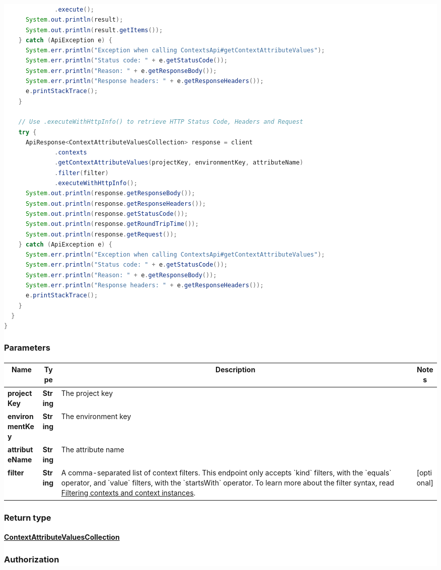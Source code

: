 ```java
              .execute();
      System.out.println(result);
      System.out.println(result.getItems());
    } catch (ApiException e) {
      System.err.println("Exception when calling ContextsApi#getContextAttributeValues");
      System.err.println("Status code: " + e.getStatusCode());
      System.err.println("Reason: " + e.getResponseBody());
      System.err.println("Response headers: " + e.getResponseHeaders());
      e.printStackTrace();
    }

    // Use .executeWithHttpInfo() to retrieve HTTP Status Code, Headers and Request
    try {
      ApiResponse<ContextAttributeValuesCollection> response = client
              .contexts
              .getContextAttributeValues(projectKey, environmentKey, attributeName)
              .filter(filter)
              .executeWithHttpInfo();
      System.out.println(response.getResponseBody());
      System.out.println(response.getResponseHeaders());
      System.out.println(response.getStatusCode());
      System.out.println(response.getRoundTripTime());
      System.out.println(response.getRequest());
    } catch (ApiException e) {
      System.err.println("Exception when calling ContextsApi#getContextAttributeValues");
      System.err.println("Status code: " + e.getStatusCode());
      System.err.println("Reason: " + e.getResponseBody());
      System.err.println("Response headers: " + e.getResponseHeaders());
      e.printStackTrace();
    }
  }
}

```

### Parameters

| Name | Type | Description  | Notes |
|------------- | ------------- | ------------- | -------------|
| **projectKey** | **String**| The project key | |
| **environmentKey** | **String**| The environment key | |
| **attributeName** | **String**| The attribute name | |
| **filter** | **String**| A comma-separated list of context filters. This endpoint only accepts &#x60;kind&#x60; filters, with the &#x60;equals&#x60; operator, and &#x60;value&#x60; filters, with the &#x60;startsWith&#x60; operator. To learn more about the filter syntax, read [Filtering contexts and context instances](https://apidocs.launchdarkly.com). | [optional] |

### Return type

[**ContextAttributeValuesCollection**](ContextAttributeValuesCollection.md)

### Authorization
